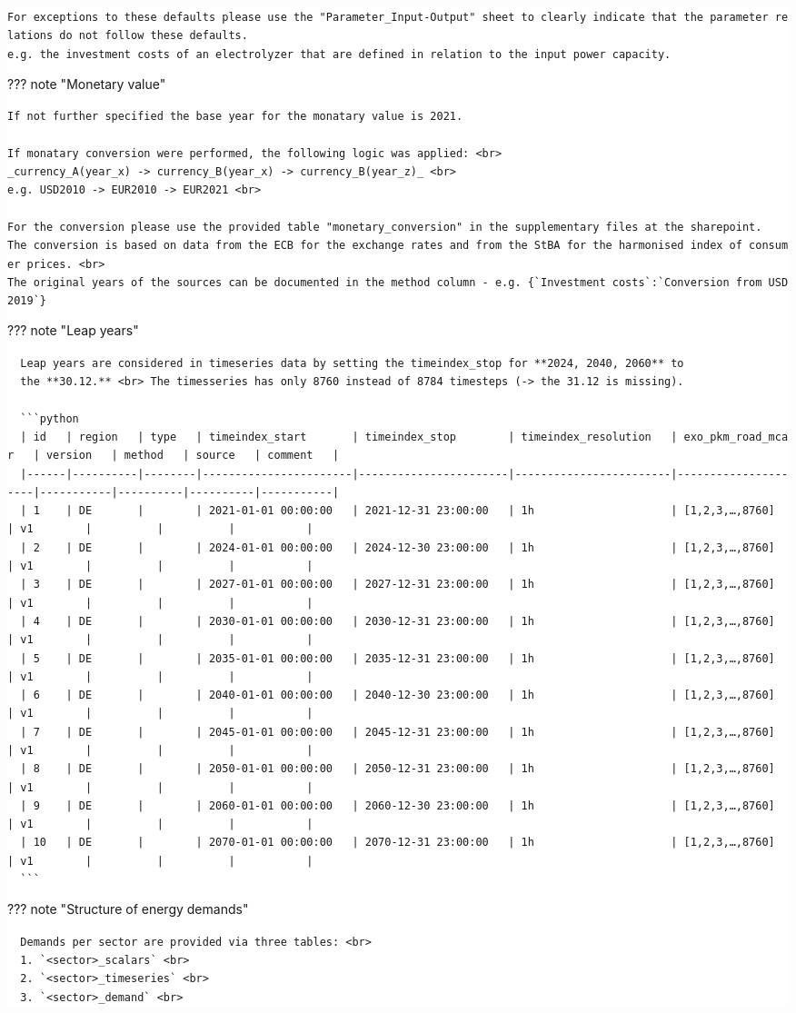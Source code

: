    For exceptions to these defaults please use the "Parameter_Input-Output" sheet to clearly indicate that the parameter relations do not follow these defaults.
    e.g. the investment costs of an electrolyzer that are defined in relation to the input power capacity.

??? note "Monetary value"
    
    If not further specified the base year for the monatary value is 2021.

    If monatary conversion were performed, the following logic was applied: <br>
    _currency_A(year_x) -> currency_B(year_x) -> currency_B(year_z)_ <br>
    e.g. USD2010 -> EUR2010 -> EUR2021 <br>

    For the conversion please use the provided table "monetary_conversion" in the supplementary files at the sharepoint. 
    The conversion is based on data from the ECB for the exchange rates and from the StBA for the harmonised index of consumer prices. <br>
    The original years of the sources can be documented in the method column - e.g. {`Investment costs`:`Conversion from USD2019`}

??? note "Leap years"

      Leap years are considered in timeseries data by setting the timeindex_stop for **2024, 2040, 2060** to 
      the **30.12.** <br> The timesseries has only 8760 instead of 8784 timesteps (-> the 31.12 is missing).

      ```python
      | id   | region   | type   | timeindex_start       | timeindex_stop        | timeindex_resolution   | exo_pkm_road_mcar   | version   | method   | source   | comment   |
      |------|----------|--------|-----------------------|-----------------------|------------------------|---------------------|-----------|----------|----------|-----------|
      | 1    | DE       |        | 2021-01-01 00:00:00   | 2021-12-31 23:00:00   | 1h                     | [1,2,3,…,8760]      | v1        |          |          |           |
      | 2    | DE       |        | 2024-01-01 00:00:00   | 2024-12-30 23:00:00   | 1h                     | [1,2,3,…,8760]      | v1        |          |          |           |
      | 3    | DE       |        | 2027-01-01 00:00:00   | 2027-12-31 23:00:00   | 1h                     | [1,2,3,…,8760]      | v1        |          |          |           |
      | 4    | DE       |        | 2030-01-01 00:00:00   | 2030-12-31 23:00:00   | 1h                     | [1,2,3,…,8760]      | v1        |          |          |           |
      | 5    | DE       |        | 2035-01-01 00:00:00   | 2035-12-31 23:00:00   | 1h                     | [1,2,3,…,8760]      | v1        |          |          |           |
      | 6    | DE       |        | 2040-01-01 00:00:00   | 2040-12-30 23:00:00   | 1h                     | [1,2,3,…,8760]      | v1        |          |          |           |
      | 7    | DE       |        | 2045-01-01 00:00:00   | 2045-12-31 23:00:00   | 1h                     | [1,2,3,…,8760]      | v1        |          |          |           |
      | 8    | DE       |        | 2050-01-01 00:00:00   | 2050-12-31 23:00:00   | 1h                     | [1,2,3,…,8760]      | v1        |          |          |           |
      | 9    | DE       |        | 2060-01-01 00:00:00   | 2060-12-30 23:00:00   | 1h                     | [1,2,3,…,8760]      | v1        |          |          |           |
      | 10   | DE       |        | 2070-01-01 00:00:00   | 2070-12-31 23:00:00   | 1h                     | [1,2,3,…,8760]      | v1        |          |          |           |
      ```

??? note "Structure of energy demands"
      
      Demands per sector are provided via three tables: <br>
      1. `<sector>_scalars` <br>
      2. `<sector>_timeseries` <br>
      3. `<sector>_demand` <br>
